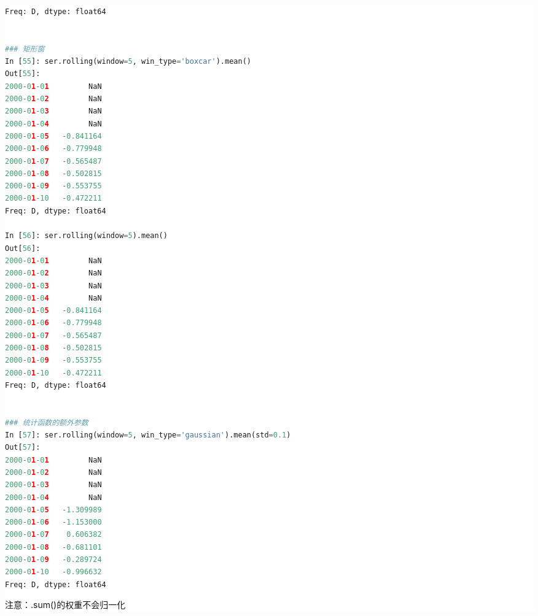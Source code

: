 ```python
Freq: D, dtype: float64
        
        
### 矩形窗
In [55]: ser.rolling(window=5, win_type='boxcar').mean()
Out[55]: 
2000-01-01         NaN
2000-01-02         NaN
2000-01-03         NaN
2000-01-04         NaN
2000-01-05   -0.841164
2000-01-06   -0.779948
2000-01-07   -0.565487
2000-01-08   -0.502815
2000-01-09   -0.553755
2000-01-10   -0.472211
Freq: D, dtype: float64

In [56]: ser.rolling(window=5).mean()
Out[56]: 
2000-01-01         NaN
2000-01-02         NaN
2000-01-03         NaN
2000-01-04         NaN
2000-01-05   -0.841164
2000-01-06   -0.779948
2000-01-07   -0.565487
2000-01-08   -0.502815
2000-01-09   -0.553755
2000-01-10   -0.472211
Freq: D, dtype: float64
        
        
### 统计函数的额外参数
In [57]: ser.rolling(window=5, win_type='gaussian').mean(std=0.1)
Out[57]: 
2000-01-01         NaN
2000-01-02         NaN
2000-01-03         NaN
2000-01-04         NaN
2000-01-05   -1.309989
2000-01-06   -1.153000
2000-01-07    0.606382
2000-01-08   -0.681101
2000-01-09   -0.289724
2000-01-10   -0.996632
Freq: D, dtype: float64
```

注意：.sum()的权重不会归一化
